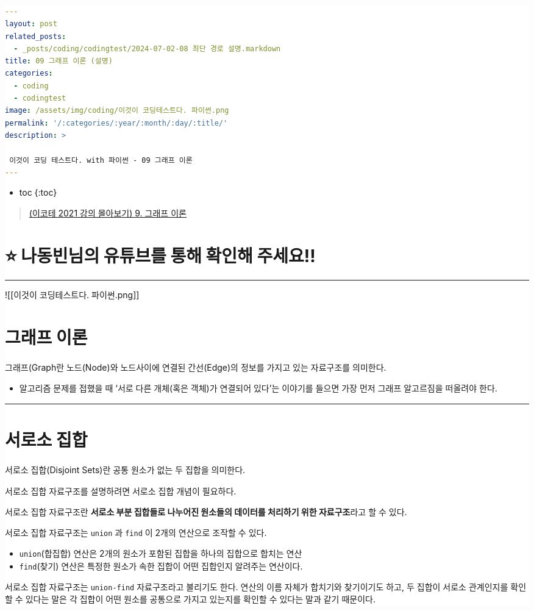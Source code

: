 ```yaml
---
layout: post
related_posts:
  - _posts/coding/codingtest/2024-07-02-08 최단 경로 설명.markdown
title: 09 그래프 이론 (설명)
categories:
  - coding
  - codingtest
image: /assets/img/coding/이것이 코딩테스트다. 파이썬.png
permalink: '/:categories/:year/:month/:day/:title/'
description: >

 이것이 코딩 테스트다. with 파이썬 - 09 그래프 이론
---
```


* toc
{:toc}

> [(이코테 2021 강의 몰아보기) 9. 그래프 이론](https://www.youtube.com/watch?v=aOhhNFTIeFI&list=PLRx0vPvlEmdAghTr5mXQxGpHjWqSz0dgC&index=8)

# **⭐ 나동빈님의 유튜브를 통해 확인해 주세요!!**

---

![[이것이 코딩테스트다. 파이썬.png]]

# 그래프 이론

그래프(Graph란 노드(Node)와 노드사이에 연결된 간선(Edge)의 정보를 가지고 있는 자료구조를 의미한다.

- 알고리즘 문제를 접했을 때 ‘서로 다른 개체(혹은 객체)가 연결되어 있다’는 이야기를 들으면 가장 먼저 그래프 알고르짐을 떠올려야 한다.

---

# 서로소 집합

서로소 집합(Disjoint Sets)란 공통 원소가 없는 두 집합을 의미한다.

서로소 집합 자료구조를 설명하려면 서로소 집합 개념이 필요하다.

서로소 집합 자료구조란 **서로소 부분 집합들로 나누어진 원소들의 데이터를 처리하기 위한 자료구조**라고 할 수 있다.

서로소 집합 자료구조는 `union` 과 `find` 이 2개의 연산으로 조작할 수 있다.

- `union`(합집합) 연산은 2개의 원소가 포함된 집합을 하나의 집합으로 합치는 연산
- `find`(찾기) 연산은 특정한 원소가 속한 집합이 어떤 집합인지 알려주는 연산이다.

서로소 집합 자료구조는 `union-find` 자료구조라고 불리기도 한다. 연산의 이름 자체가 합치기와 찾기이기도 하고, 두 집합이 서로소 관계인지를 확인할 수 있다는 말은 각 집합이 어떤 원소를 공통으로 가지고 있는지를 확인할 수 있다는 말과 같기 때문이다.
